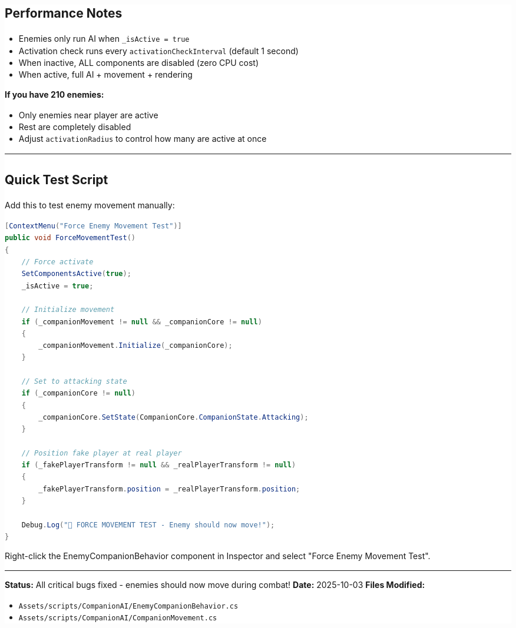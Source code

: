 
## Performance Notes

- Enemies only run AI when `_isActive = true`
- Activation check runs every `activationCheckInterval` (default 1 second)
- When inactive, ALL components are disabled (zero CPU cost)
- When active, full AI + movement + rendering

**If you have 210 enemies:**
- Only enemies near player are active
- Rest are completely disabled
- Adjust `activationRadius` to control how many are active at once

---

## Quick Test Script

Add this to test enemy movement manually:

```csharp
[ContextMenu("Force Enemy Movement Test")]
public void ForceMovementTest()
{
    // Force activate
    SetComponentsActive(true);
    _isActive = true;
    
    // Initialize movement
    if (_companionMovement != null && _companionCore != null)
    {
        _companionMovement.Initialize(_companionCore);
    }
    
    // Set to attacking state
    if (_companionCore != null)
    {
        _companionCore.SetState(CompanionCore.CompanionState.Attacking);
    }
    
    // Position fake player at real player
    if (_fakePlayerTransform != null && _realPlayerTransform != null)
    {
        _fakePlayerTransform.position = _realPlayerTransform.position;
    }
    
    Debug.Log("🧪 FORCE MOVEMENT TEST - Enemy should now move!");
}
```

Right-click the EnemyCompanionBehavior component in Inspector and select "Force Enemy Movement Test".

---

**Status:** All critical bugs fixed - enemies should now move during combat!
**Date:** 2025-10-03
**Files Modified:**
- `Assets/scripts/CompanionAI/EnemyCompanionBehavior.cs`
- `Assets/scripts/CompanionAI/CompanionMovement.cs`
